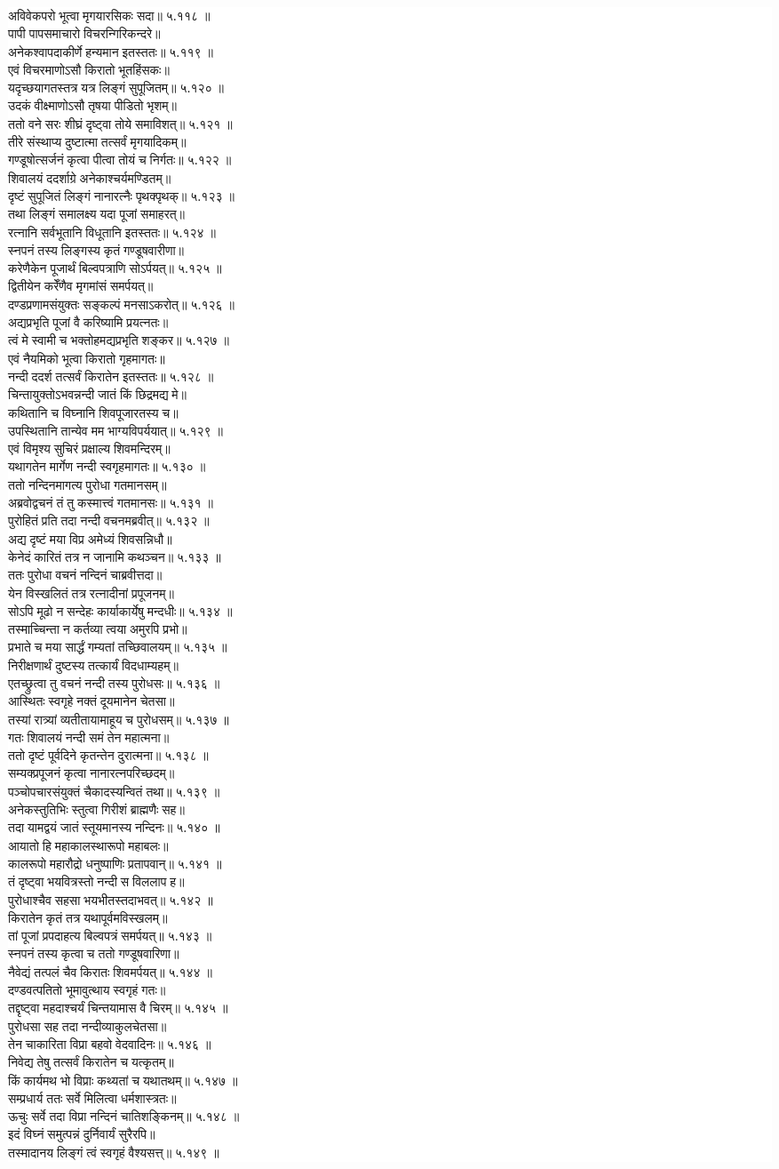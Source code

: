 अविवेकपरो भूत्वा मृगयारसिकः सदा॥ ५.११८ ॥  
पापी पापसमाचारो विचरन्गिरिकन्दरे॥  
अनेकश्वापदाकीर्णे हन्यमान इतस्ततः॥ ५.११९ ॥  
एवं विचरमाणोऽसौ किरातो भूतहिंसकः॥  
यदृच्छयागतस्तत्र यत्र लिङ्गं सुपूजितम्॥ ५.१२० ॥  
उदकं वीक्ष्माणोऽसौ तृषया पीडितो भृशम्॥  
ततो वने सरः शीघ्रं दृष्ट्वा तोये समाविशत्॥ ५.१२१ ॥  
तीरे संस्थाप्य दुष्टात्मा तत्सर्वं मृगयादिकम्॥  
गण्डूषोत्सर्जनं कृत्वा पीत्वा तोयं च निर्गतः॥ ५.१२२ ॥  
शिवालयं ददर्शाग्रे अनेकाश्चर्यमण्डितम्॥  
दृष्टं सुपूजितं लिङ्गं नानारत्नैः पृथक्पृथक्॥ ५.१२३ ॥  
तथा लिङ्गं समालक्ष्य यदा पूजां समाहरत्॥  
रत्नानि सर्वभूतानि विधूतानि इतस्ततः॥ ५.१२४ ॥  
स्नपनं तस्य लिङ्गस्य कृतं गण्डूषवारीणा॥  
करेणैकेन पूजार्थं बिल्वपत्राणि सोऽर्पयत्॥ ५.१२५ ॥  
द्वितीयेन करेँणैव मृगमांसं समर्पयत्॥  
दण्डप्रणामसंयुक्तः सङ्कल्पं मनसाऽकरोत्॥ ५.१२६ ॥  
अद्यप्रभृति पूजां वै करिष्यामि प्रयत्नतः॥  
त्वं मे स्वामी च भक्तोहमद्यप्रभृति शङ्कर॥ ५.१२७ ॥  
एवं नैयमिको भूत्वा किरातो गृहमागतः॥  
नन्दी ददर्श तत्सर्वं किरातेन इतस्ततः॥ ५.१२८ ॥  
चिन्तायुक्तोऽभवन्नन्दी जातं किं छिद्रमद्य मे॥  
कथितानि च विघ्नानि शिवपूजारतस्य च॥  
उपस्थितानि तान्येव मम भाग्यविपर्ययात्॥ ५.१२९ ॥  
एवं विमृश्य सुचिरं प्रक्षाल्य शिवमन्दिरम्॥  
यथागतेन मार्गेण नन्दी स्वगृहमागतः॥ ५.१३० ॥  
ततो नन्दिनमागत्य पुरोधा गतमानसम्॥  
अब्रवोद्वचनं तं तु कस्मात्त्वं गतमानसः॥ ५.१३१ ॥  
पुरोहितं प्रति तदा नन्दी वचनमब्रवीत्॥ ५.१३२ ॥  
अद्य दृष्टं मया विप्र अमेध्यं शिवसन्निधौ॥  
केनेदं कारितं तत्र न जानामि कथञ्चन॥ ५.१३३ ॥  
ततः पुरोधा वचनं नन्दिनं चाब्रवीत्तदा॥  
येन विस्खलितं तत्र रत्नादीनां प्रपूजनम्॥  
सोऽपि मूढो न सन्देहः कार्याकार्येषु मन्दधीः॥ ५.१३४ ॥  
तस्माच्चिन्ता न कर्तव्या त्वया अमुरपि प्रभो॥  
प्रभाते च मया सार्द्धं गम्यतां तच्छिवालयम्॥ ५.१३५ ॥  
निरीक्षणार्थं दुष्टस्य तत्कार्यं विदधाम्यहम्॥  
एतच्छ्रुत्वा तु वचनं नन्दी तस्य पुरोधसः॥ ५.१३६ ॥  
आस्थितः स्वगृहे नक्तं दूयमानेन चेतसा॥  
तस्यां रात्र्यां व्यतीतायामाहूय च पुरोधसम्॥ ५.१३७ ॥  
गतः शिवालयं नन्दी समं तेन महात्मना॥  
ततो दृष्टं पूर्वदिने कृतन्तेन दुरात्मना॥ ५.१३८ ॥  
सम्यक्प्रपूजनं कृत्वा नानारत्नपरिच्छदम्॥  
पञ्चोपचारसंयुक्तं चैकादस्यन्वितं तथा॥ ५.१३९ ॥  
अनेकस्तुतिभिः स्तुत्वा गिरीशं ब्राह्मणैः सह॥  
तदा यामद्वयं जातं स्तूयमानस्य नन्दिनः॥ ५.१४० ॥  
आयातो हि महाकालस्थारूपो महाबलः॥  
कालरूपो महारौद्रो धनुष्पाणिः प्रतापवान्॥ ५.१४१ ॥  
तं दृष्ट्वा भयवित्रस्तो नन्दी स विललाप ह॥  
पुरोधाश्चैव सहसा भयभीतस्तदाभवत्॥ ५.१४२ ॥  
किरातेन कृतं तत्र यथापूर्वमविस्खलम्॥  
तां पूजां प्रपदाहत्य बिल्वपत्रं समर्पयत्॥ ५.१४३ ॥  
स्नपनं तस्य कृत्वा च ततो गण्डूषवारिणा॥  
नैवेद्यं तत्पलं चैव किरातः शिवमर्पयत्॥ ५.१४४ ॥  
दण्डवत्पतितो भूमावुत्थाय स्वगृहं गतः॥  
तद्दृष्ट्वा महदाश्चर्यं चिन्तयामास वै चिरम्॥ ५.१४५ ॥  
पुरोधसा सह तदा नन्दीव्याकुलचेतसा॥  
तेन चाकारिता विप्रा बहवो वेदवादिनः॥ ५.१४६ ॥  
निवेद्य तेषु तत्सर्वं किरातेन च यत्कृतम्॥  
किं कार्यमथ भो विप्राः कथ्यतां च यथातथम्॥ ५.१४७ ॥  
सम्प्रधार्य ततः सर्वे मिलित्वा धर्मशास्त्रतः॥  
ऊचुः सर्वे तदा विप्रा नन्दिनं चातिशङ्किनम्॥ ५.१४८ ॥  
इदं विघ्नं समुत्पन्नं दुर्निवार्यं सुरैरपि॥  
तस्मादानय लिङ्गं त्वं स्वगृहं वैश्यसत्त्॥ ५.१४९ ॥  